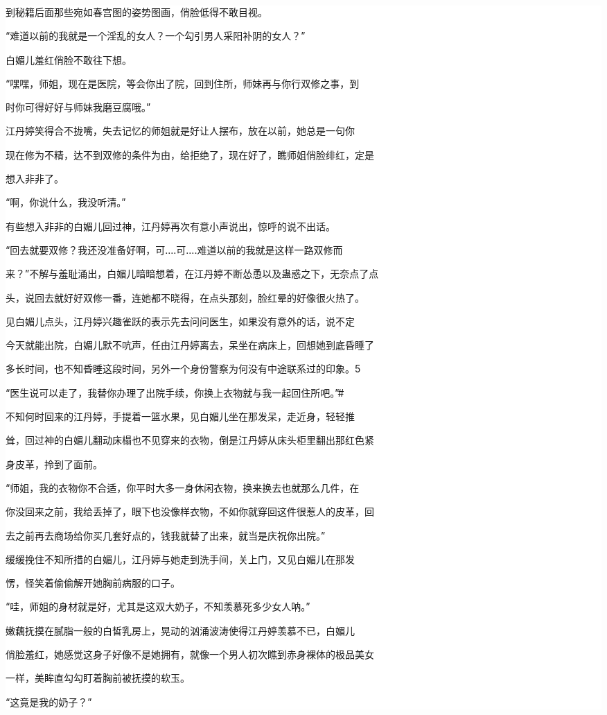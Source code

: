 到秘籍后面那些宛如春宫图的姿势图画，俏脸低得不敢目视。

“难道以前的我就是一个淫乱的女人？一个勾引男人采阳补阴的女人？”

白媚儿羞红俏脸不敢往下想。

“嘿嘿，师姐，现在是医院，等会你出了院，回到住所，师妹再与你行双修之事，到

时你可得好好与师妹我磨豆腐哦。”

江丹婷笑得合不拢嘴，失去记忆的师姐就是好让人摆布，放在以前，她总是一句你

现在修为不精，达不到双修的条件为由，给拒绝了，现在好了，瞧师姐俏脸绯红，定是

想入非非了。

“啊，你说什么，我没听清。”

有些想入非非的白媚儿回过神，江丹婷再次有意小声说出，惊呼的说不出话。

“回去就要双修？我还没准备好啊，可....可....难道以前的我就是这样一路双修而

来？”不解与羞耻涌出，白媚儿暗暗想着，在江丹婷不断怂恿以及蛊惑之下，无奈点了点

头，说回去就好好双修一番，连她都不晓得，在点头那刻，脸红晕的好像很火热了。



见白媚儿点头，江丹婷兴趣雀跃的表示先去问问医生，如果没有意外的话，说不定

今天就能出院，白媚儿默不吭声，任由江丹婷离去，呆坐在病床上，回想她到底昏睡了

多长时间，也不知昏睡这段时间，另外一个身份警察为何没有中途联系过的印象。5



“医生说可以走了，我替你办理了出院手续，你换上衣物就与我一起回住所吧。”#

不知何时回来的江丹婷，手提着一篮水果，见白媚儿坐在那发呆，走近身，轻轻推

耸，回过神的白媚儿翻动床榻也不见穿来的衣物，倒是江丹婷从床头柜里翻出那红色紧

身皮革，拎到了面前。



“师姐，我的衣物你不合适，你平时大多一身休闲衣物，换来换去也就那么几件，在

你没回来之前，我给丢掉了，眼下也没像样衣物，不如你就穿回这件很惹人的皮革，回

去之前再去商场给你买几套好点的，钱我就替了出来，就当是庆祝你出院。”

缓缓挽住不知所措的白媚儿，江丹婷与她走到洗手间，关上门，又见白媚儿在那发

愣，怪笑着偷偷解开她胸前病服的口子。

“哇，师姐的身材就是好，尤其是这双大奶子，不知羡慕死多少女人呐。”



嫩藕抚摸在腻脂一般的白皙乳房上，晃动的汹涌波涛使得江丹婷羡慕不已，白媚儿

俏脸羞红，她感觉这身子好像不是她拥有，就像一个男人初次瞧到赤身裸体的极品美女

一样，美眸直勾勾盯着胸前被抚摸的软玉。

“这竟是我的奶子？”
